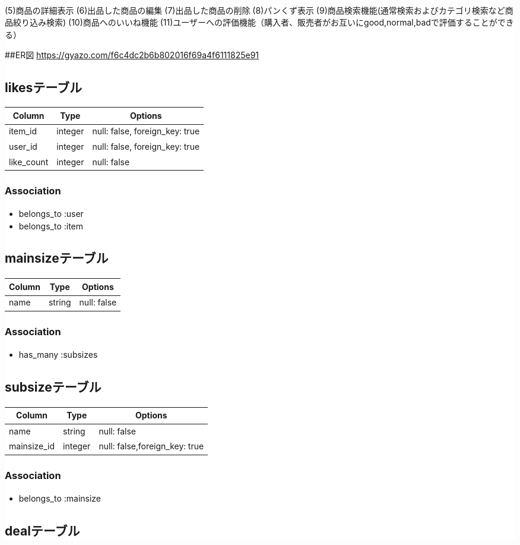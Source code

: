 (5)商品の詳細表示
(6)出品した商品の編集
(7)出品した商品の削除
(8)パンくず表示
(9)商品検索機能(通常検索およびカテゴリ検索など商品絞り込み検索)
(10)商品へのいいね機能
(11)ユーザーへの評価機能（購入者、販売者がお互いにgood,normal,badで評価することができる）


##ER図
https://gyazo.com/f6c4dc2b6b802016f69a4f6111825e91

## likesテーブル

|Column|Type|Options|
|------|----|-------|
|item_id|integer|null: false, foreign_key: true|
|user_id|integer|null: false, foreign_key: true|
|like_count|integer|null: false|

### Association
- belongs_to :user
- belongs_to :item


## mainsizeテーブル

|Column|Type|Options|
|------|----|-------|
|name|string|null: false|

### Association
- has_many :subsizes


## subsizeテーブル

|Column|Type|Options|
|------|----|-------|
|name|string|null: false|
|mainsize_id|integer|null: false,foreign_key: true|

### Association
- belongs_to :mainsize


## dealテーブル
